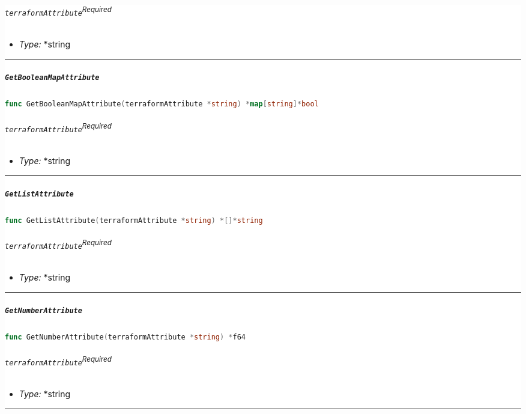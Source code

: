 ###### `terraformAttribute`<sup>Required</sup> <a name="terraformAttribute" id="@cdktf/provider-databricks.dataDatabricksMetastore.DataDatabricksMetastore.getBooleanAttribute.parameter.terraformAttribute"></a>

- *Type:* *string

---

##### `GetBooleanMapAttribute` <a name="GetBooleanMapAttribute" id="@cdktf/provider-databricks.dataDatabricksMetastore.DataDatabricksMetastore.getBooleanMapAttribute"></a>

```go
func GetBooleanMapAttribute(terraformAttribute *string) *map[string]*bool
```

###### `terraformAttribute`<sup>Required</sup> <a name="terraformAttribute" id="@cdktf/provider-databricks.dataDatabricksMetastore.DataDatabricksMetastore.getBooleanMapAttribute.parameter.terraformAttribute"></a>

- *Type:* *string

---

##### `GetListAttribute` <a name="GetListAttribute" id="@cdktf/provider-databricks.dataDatabricksMetastore.DataDatabricksMetastore.getListAttribute"></a>

```go
func GetListAttribute(terraformAttribute *string) *[]*string
```

###### `terraformAttribute`<sup>Required</sup> <a name="terraformAttribute" id="@cdktf/provider-databricks.dataDatabricksMetastore.DataDatabricksMetastore.getListAttribute.parameter.terraformAttribute"></a>

- *Type:* *string

---

##### `GetNumberAttribute` <a name="GetNumberAttribute" id="@cdktf/provider-databricks.dataDatabricksMetastore.DataDatabricksMetastore.getNumberAttribute"></a>

```go
func GetNumberAttribute(terraformAttribute *string) *f64
```

###### `terraformAttribute`<sup>Required</sup> <a name="terraformAttribute" id="@cdktf/provider-databricks.dataDatabricksMetastore.DataDatabricksMetastore.getNumberAttribute.parameter.terraformAttribute"></a>

- *Type:* *string

---